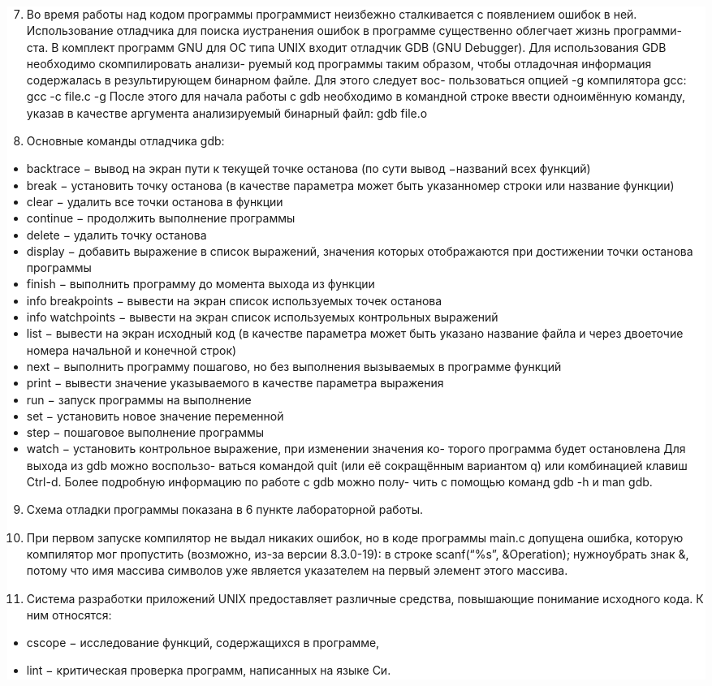 7. Во время работы над кодом программы программист неизбежно сталкивается с появлением ошибок в ней. Использование отладчика для поиска иустранения ошибок в программе существенно облегчает жизнь программи-
ста. В комплект программ GNU для ОС типа UNIX входит отладчик GDB (GNU
Debugger). Для использования GDB необходимо скомпилировать анализи-
руемый код программы таким образом, чтобы отладочная информация
содержалась в результирующем бинарном файле. Для этого следует вос-
пользоваться опцией -g компилятора gcc: gcc -c file.c -g После этого для начала работы с gdb необходимо в командной строке ввести одноимённую
команду, указав в качестве аргумента анализируемый бинарный файл: gdb
file.o

8. Основные команды отладчика gdb:
- backtrace − вывод на экран пути к текущей точке останова (по сути вывод −названий всех функций)
- break − установить точку останова (в качестве параметра может быть указанномер строки или название функции)
- clear − удалить все точки останова в функции
- continue − продолжить выполнение программы
- delete − удалить точку останова
- display − добавить выражение в список выражений, значения которых отображаются при достижении точки останова программы
- finish − выполнить программу до момента выхода из функции
- info breakpoints − вывести на экран список используемых точек останова
- info watchpoints − вывести на экран список используемых контрольных
выражений
- list − вывести на экран исходный код (в качестве параметра может быть
указано название файла и через двоеточие номера начальной и конечной
строк)
- next − выполнить программу пошагово, но без выполнения вызываемых в
программе функций
- print − вывести значение указываемого в качестве параметра выражения
- run − запуск программы на выполнение
- set − установить новое значение переменной
- step − пошаговое выполнение программы
- watch − установить контрольное выражение, при изменении значения ко-
торого программа будет остановлена Для выхода из gdb можно воспользо-
ваться командой quit (или её сокращённым вариантом q) или комбинацией
клавиш Ctrl-d. Более подробную информацию по работе с gdb можно полу-
чить с помощью команд gdb -h и man gdb.

9. Cхема отладки программы показана в 6 пункте лабораторной работы.

10. При первом запуске компилятор не выдал никаких ошибок, но в коде программы main.c допущена ошибка, которую компилятор мог пропустить
(возможно, из-за версии 8.3.0-19): в строке scanf(“%s”, &Operation); нужноубрать знак &, потому что имя массива символов уже является указателем
на первый элемент этого массива.

11. Система разработки приложений UNIX предоставляет различные средства,
повышающие понимание исходного кода. К ним относятся:
- cscope − исследование функций, содержащихся в программе,

- lint − критическая проверка программ, написанных на языке Си.
